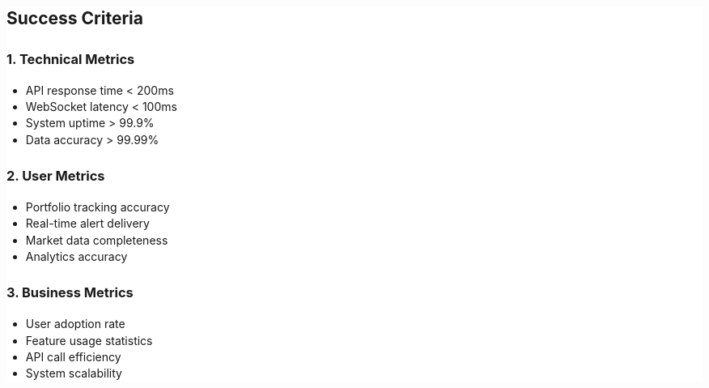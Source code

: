 ## Success Criteria

### 1. Technical Metrics
- API response time < 200ms
- WebSocket latency < 100ms
- System uptime > 99.9%
- Data accuracy > 99.99%

### 2. User Metrics
- Portfolio tracking accuracy
- Real-time alert delivery
- Market data completeness
- Analytics accuracy

### 3. Business Metrics
- User adoption rate
- Feature usage statistics
- API call efficiency
- System scalability 